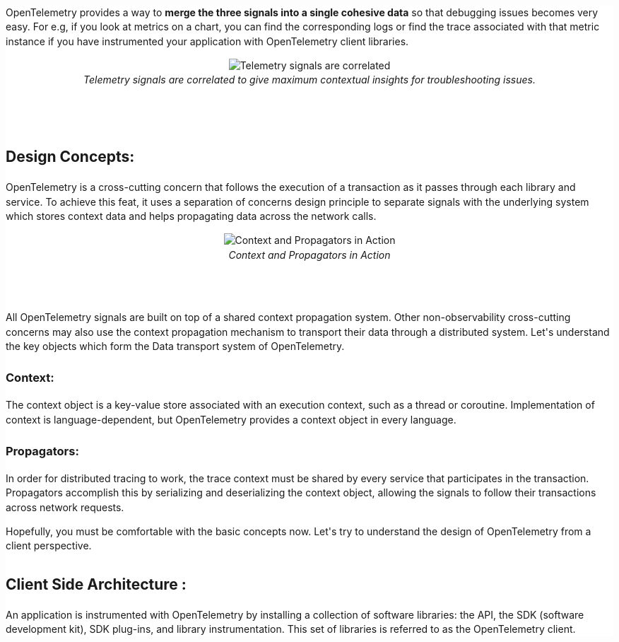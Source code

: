 OpenTelemetry provides a way to **merge the three signals into a single cohesive data** so that debugging issues becomes very easy. For e.g, if you look at metrics on a chart, you can find the corresponding logs or find the trace associated with that metric instance if you have instrumented your application with OpenTelemetry client libraries.

<figure data-zoomable align='center'>
    <img src="/img/blog/2022/07/o11y-net-trans.webp" alt="Telemetry signals are correlated"/>
    <figcaption><i>Telemetry signals are correlated to give maximum contextual insights for troubleshooting issues.</i></figcaption>
</figure>

<br></br>

## Design Concepts:

OpenTelemetry is a cross-cutting concern that follows the execution of a transaction as it passes through each library and service. To achieve this feat, it uses a separation of concerns design principle to separate signals with the underlying system which stores context data and helps propagating data across the network calls.

<figure data-zoomable align='center'>
    <img src="/img/blog/2023/02/context_and_propagators.webp" alt="Context and Propagators in Action"/>
    <figcaption><i>Context and Propagators in Action</i></figcaption>
</figure>

<br></br>

All OpenTelemetry signals are built on top of a shared context propagation system. Other non-observability cross-cutting concerns may also use the context propagation mechanism to
transport their data through a distributed system. Let's understand the key objects which form the Data transport system of OpenTelemetry.

### Context:

The context object is a key-value store associated with an execution context, such as a thread or coroutine. Implementation of context is language-dependent, but OpenTelemetry provides a context object in every language.

### Propagators:

In order for distributed tracing to work, the trace context must be shared by every service that participates in the transaction. Propagators accomplish this by serializing and deserializing the context object, allowing the signals to follow their transactions across network requests.

Hopefully, you must be comfortable with the basic concepts now. Let's try to understand the design of OpenTelemetry from a client perspective.

## Client Side Architecture :

An application is instrumented with OpenTelemetry by installing a collection of software libraries: the API, the SDK (software development kit), SDK plug-ins, and library instrumentation. This set of libraries is referred to as the OpenTelemetry client.
